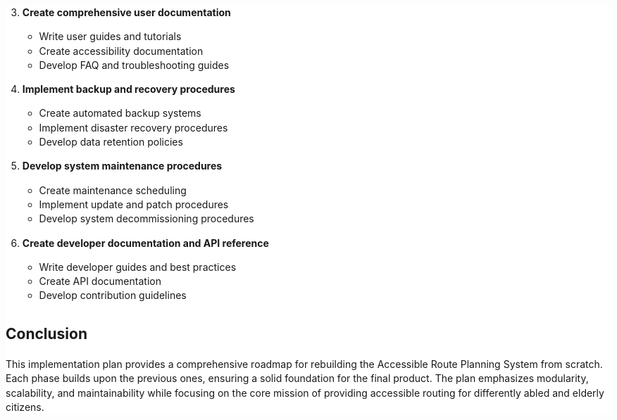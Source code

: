 3. **Create comprehensive user documentation**
   - Write user guides and tutorials
   - Create accessibility documentation
   - Develop FAQ and troubleshooting guides

4. **Implement backup and recovery procedures**
   - Create automated backup systems
   - Implement disaster recovery procedures
   - Develop data retention policies

5. **Develop system maintenance procedures**
   - Create maintenance scheduling
   - Implement update and patch procedures
   - Develop system decommissioning procedures

6. **Create developer documentation and API reference**
   - Write developer guides and best practices
   - Create API documentation
   - Develop contribution guidelines

## Conclusion

This implementation plan provides a comprehensive roadmap for rebuilding the Accessible Route Planning System from scratch. Each phase builds upon the previous ones, ensuring a solid foundation for the final product. The plan emphasizes modularity, scalability, and maintainability while focusing on the core mission of providing accessible routing for differently abled and elderly citizens.